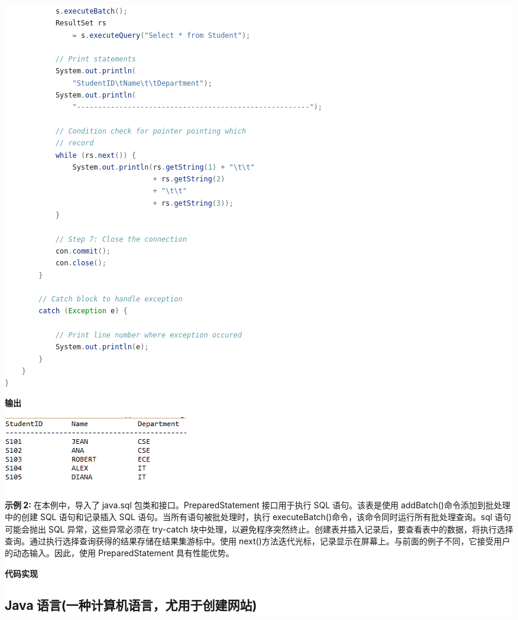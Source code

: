 ```java
            s.executeBatch();
            ResultSet rs
                = s.executeQuery("Select * from Student");

            // Print statements
            System.out.println(
                "StudentID\tName\t\tDepartment");
            System.out.println(
                "-------------------------------------------------------");

            // Condition check for pointer pointing which
            // record
            while (rs.next()) {
                System.out.println(rs.getString(1) + "\t\t"
                                   + rs.getString(2)
                                   + "\t\t"
                                   + rs.getString(3));
            }

            // Step 7: Close the connection
            con.commit();
            con.close();
        }

        // Catch block to handle exception
        catch (Exception e) {

            // Print line number where exception occured
            System.out.println(e);
        }
    }
}
```

**输出**

![](img/c1231cbc4a01024c191166a38d90ddf0.png)

**示例 2:** 在本例中，导入了 java.sql 包类和接口。PreparedStatement 接口用于执行 SQL 语句。该表是使用 addBatch()命令添加到批处理中的创建 SQL 语句和记录插入 SQL 语句。当所有语句被批处理时，执行 executeBatch()命令，该命令同时运行所有批处理查询。sql 语句可能会抛出 SQL 异常，这些异常必须在 try-catch 块中处理，以避免程序突然终止。创建表并插入记录后，要查看表中的数据，将执行选择查询。通过执行选择查询获得的结果存储在结果集游标中。使用 next()方法迭代光标，记录显示在屏幕上。与前面的例子不同，它接受用户的动态输入。因此，使用 PreparedStatement 具有性能优势。

**代码实现**

## Java 语言(一种计算机语言，尤用于创建网站)
